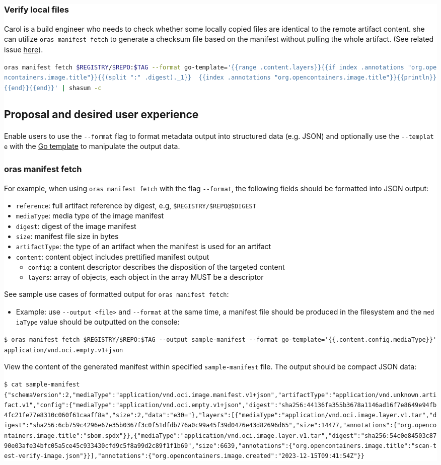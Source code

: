 ### Verify local files

Carol is a build engineer who needs to check whether some locally copied files are identical to the remote artifact content. she can utilize `oras manifest fetch` to generate a checksum file based on the manifest without pulling the whole artifact. (See related issue [here](https://github.com/oras-project/oras/issues/1368)).

```bash
oras manifest fetch $REGISTRY/$REPO:$TAG --format go-template='{{range .content.layers}}{{if index .annotations "org.opencontainers.image.title"}}{{(split ":" .digest)._1}}  {{index .annotations "org.opencontainers.image.title"}}{{println}}{{end}}{{end}}' | shasum -c
```

## Proposal and desired user experience

Enable users to use the `--format` flag to format metadata output into structured data (e.g. JSON) and optionally use the `--template` with the [Go template](https://pkg.go.dev/text/template) to manipulate the output data.

### oras manifest fetch

For example, when using `oras manifest fetch` with the flag `--format`, the following fields should be formatted into JSON output:

- `reference`: full artifact reference by digest, e.g, `$REGISTRY/$REPO@$DIGEST`
- `mediaType`: media type of the image manifest
- `digest`: digest of the image manifest
- `size`: manifest file size in bytes
- `artifactType`: the type of an artifact when the manifest is used for an artifact
- `content`: content object includes prettified manifest output
  - `config`: a content descriptor describes the disposition of the targeted content
  - `layers`:  array of objects, each object in the array MUST be a descriptor

See sample use cases of formatted output for `oras manifest fetch`:

- Example: use `--output <file>` and `--format` at the same time, a manifest file should be produced in the filesystem and the `mediaType` value should be outputted on the console:

```console
$ oras manifest fetch $REGISTRY/$REPO:$TAG --output sample-manifest --format go-template='{{.content.config.mediaType}}'
application/vnd.oci.empty.v1+json
```

View the content of the generated manifest within specified `sample-manifest` file. The output should be compact JSON data:

```console
$ cat sample-manifest
{"schemaVersion":2,"mediaType":"application/vnd.oci.image.manifest.v1+json","artifactType":"application/vnd.unknown.artifact.v1","config":{"mediaType":"application/vnd.oci.empty.v1+json","digest":"sha256:44136fa355b3678a1146ad16f7e8649e94fb4fc21fe77e8310c060f61caaff8a","size":2,"data":"e30="},"layers":[{"mediaType":"application/vnd.oci.image.layer.v1.tar","digest":"sha256:6cb759c4296e67e35b0367f3c0f51dfdb776a0c99a45f39d0476e43d82696d65","size":14477,"annotations":{"org.opencontainers.image.title":"sbom.spdx"}},{"mediaType":"application/vnd.oci.image.layer.v1.tar","digest":"sha256:54c0e84503c8790e03afe34bfc05a5ce45c933430cfd9c5f8a99d2c89f1f1b69","size":6639,"annotations":{"org.opencontainers.image.title":"scan-test-verify-image.json"}}],"annotations":{"org.opencontainers.image.created":"2023-12-15T09:41:54Z"}}
```
